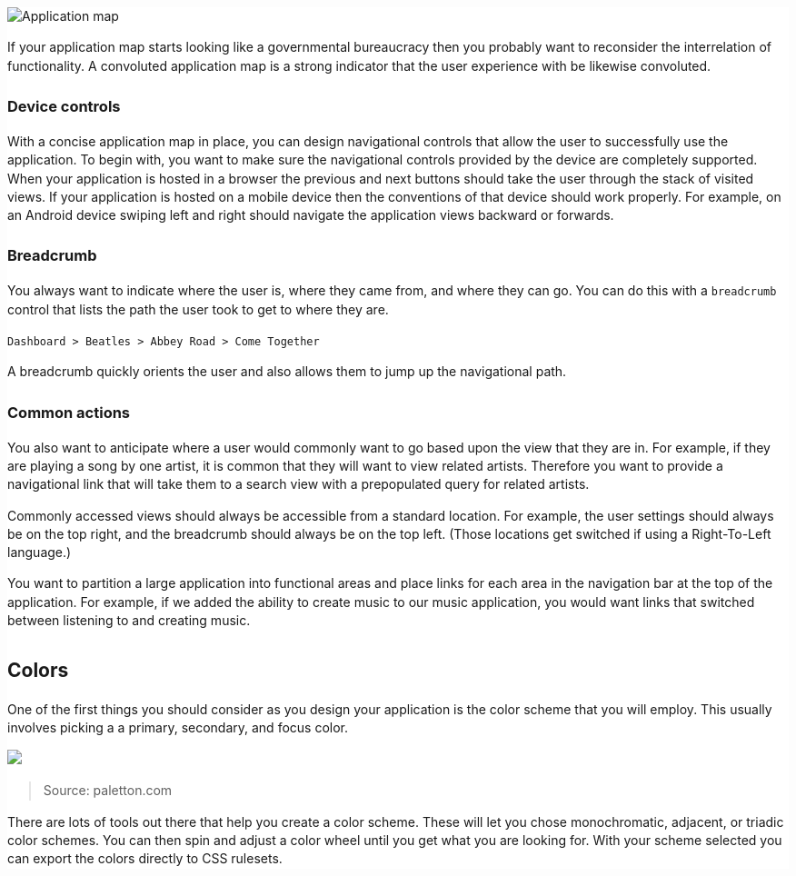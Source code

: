 ![Application map](designSitemap.jpg)

If your application map starts looking like a governmental bureaucracy then you probably want to reconsider the interrelation of functionality. A convoluted application map is a strong indicator that the user experience with be likewise convoluted.

### Device controls

With a concise application map in place, you can design navigational controls that allow the user to successfully use the application. To begin with, you want to make sure the navigational controls provided by the device are completely supported. When your application is hosted in a browser the previous and next buttons should take the user through the stack of visited views. If your application is hosted on a mobile device then the conventions of that device should work properly. For example, on an Android device swiping left and right should navigate the application views backward or forwards.

### Breadcrumb

You always want to indicate where the user is, where they came from, and where they can go. You can do this with a `breadcrumb` control that lists the path the user took to get to where they are.

`Dashboard > Beatles > Abbey Road > Come Together`

A breadcrumb quickly orients the user and also allows them to jump up the navigational path.

### Common actions

You also want to anticipate where a user would commonly want to go based upon the view that they are in. For example, if they are playing a song by one artist, it is common that they will want to view related artists. Therefore you want to provide a navigational link that will take them to a search view with a prepopulated query for related artists.

Commonly accessed views should always be accessible from a standard location. For example, the user settings should always be on the top right, and the breadcrumb should always be on the top left. (Those locations get switched if using a Right-To-Left language.)

You want to partition a large application into functional areas and place links for each area in the navigation bar at the top of the application. For example, if we added the ability to create music to our music application, you would want links that switched between listening to and creating music.

## Colors

One of the first things you should consider as you design your application is the color scheme that you will employ. This usually involves picking a a primary, secondary, and focus color.

<img src="designColorPalette.jpg" width="400" />

> Source: paletton.com

There are lots of tools out there that help you create a color scheme. These will let you chose monochromatic, adjacent, or triadic color schemes. You can then spin and adjust a color wheel until you get what you are looking for. With your scheme selected you can export the colors directly to CSS rulesets.
